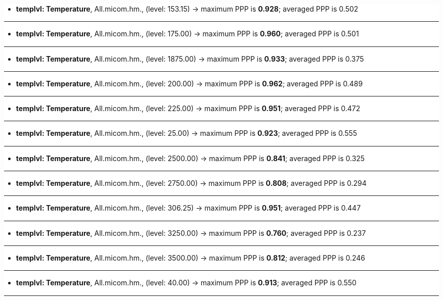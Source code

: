   * __templvl: Temperature__, All.micom.hm., (level: 153.15) -> maximum PPP is __0.928__; averaged PPP is 0.502 
 
------ 
 
  * __templvl: Temperature__, All.micom.hm., (level: 175.00) -> maximum PPP is __0.960__; averaged PPP is 0.501 
 
------ 
 
  * __templvl: Temperature__, All.micom.hm., (level: 1875.00) -> maximum PPP is __0.933__; averaged PPP is 0.375 
 
------ 
 
  * __templvl: Temperature__, All.micom.hm., (level: 200.00) -> maximum PPP is __0.962__; averaged PPP is 0.489 
 
------ 
 
  * __templvl: Temperature__, All.micom.hm., (level: 225.00) -> maximum PPP is __0.951__; averaged PPP is 0.472 
 
------ 
 
  * __templvl: Temperature__, All.micom.hm., (level: 25.00) -> maximum PPP is __0.923__; averaged PPP is 0.555 
 
------ 
 
  * __templvl: Temperature__, All.micom.hm., (level: 2500.00) -> maximum PPP is __0.841__; averaged PPP is 0.325 
 
------ 
 
  * __templvl: Temperature__, All.micom.hm., (level: 2750.00) -> maximum PPP is __0.808__; averaged PPP is 0.294 
 
------ 
 
  * __templvl: Temperature__, All.micom.hm., (level: 306.25) -> maximum PPP is __0.951__; averaged PPP is 0.447 
 
------ 
 
  * __templvl: Temperature__, All.micom.hm., (level: 3250.00) -> maximum PPP is __0.760__; averaged PPP is 0.237 
 
------ 
 
  * __templvl: Temperature__, All.micom.hm., (level: 3500.00) -> maximum PPP is __0.812__; averaged PPP is 0.246 
 
------ 
 
  * __templvl: Temperature__, All.micom.hm., (level: 40.00) -> maximum PPP is __0.913__; averaged PPP is 0.550 
 
------ 
 